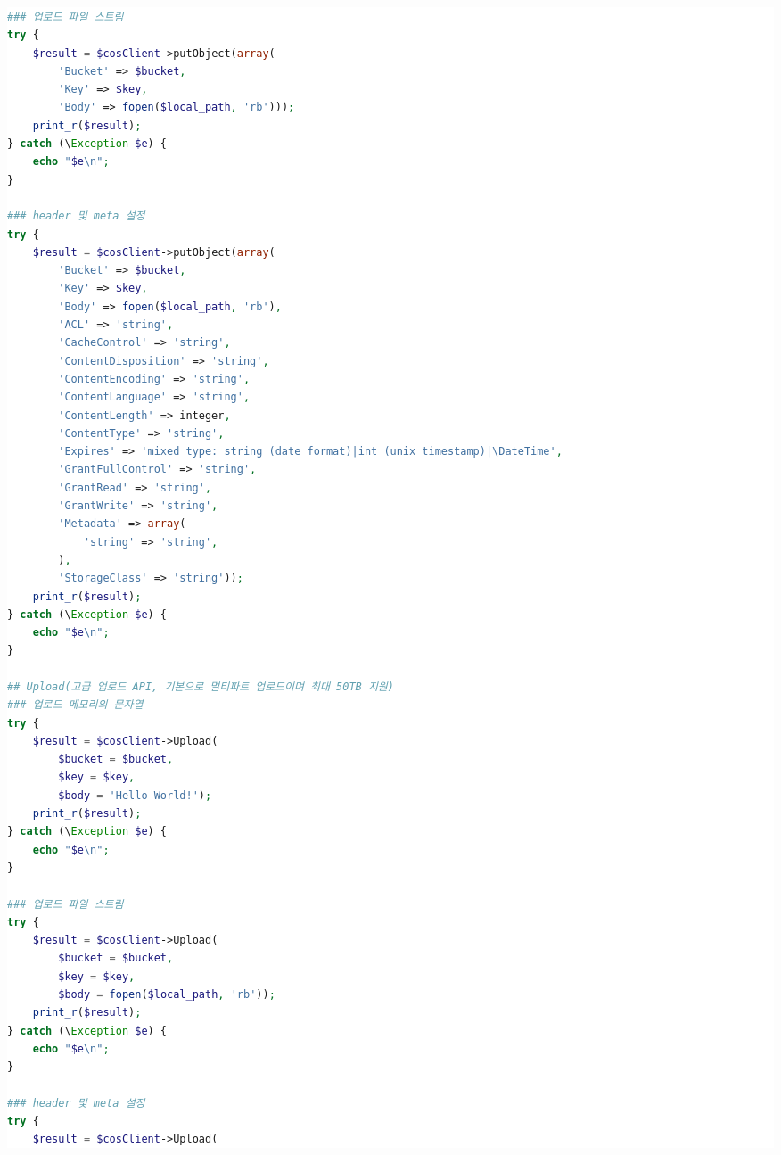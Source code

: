 ```php
### 업로드 파일 스트림
try {
    $result = $cosClient->putObject(array(
        'Bucket' => $bucket,
        'Key' => $key,
        'Body' => fopen($local_path, 'rb')));
    print_r($result);
} catch (\Exception $e) {
    echo "$e\n";
}

### header 및 meta 설정
try {
    $result = $cosClient->putObject(array(
        'Bucket' => $bucket,
        'Key' => $key,
        'Body' => fopen($local_path, 'rb'),
        'ACL' => 'string',
        'CacheControl' => 'string',
        'ContentDisposition' => 'string',
        'ContentEncoding' => 'string',
        'ContentLanguage' => 'string',
        'ContentLength' => integer,
        'ContentType' => 'string',
        'Expires' => 'mixed type: string (date format)|int (unix timestamp)|\DateTime',
        'GrantFullControl' => 'string',
        'GrantRead' => 'string',
        'GrantWrite' => 'string',
        'Metadata' => array(
            'string' => 'string',
        ),
        'StorageClass' => 'string'));
    print_r($result);
} catch (\Exception $e) {
    echo "$e\n";
}

## Upload(고급 업로드 API, 기본으로 멀티파트 업로드이며 최대 50TB 지원)
### 업로드 메모리의 문자열
try {
    $result = $cosClient->Upload(
        $bucket = $bucket,
        $key = $key,
        $body = 'Hello World!');
    print_r($result);
} catch (\Exception $e) {
    echo "$e\n";
}

### 업로드 파일 스트림
try {
    $result = $cosClient->Upload(
        $bucket = $bucket,
        $key = $key,
        $body = fopen($local_path, 'rb'));
    print_r($result);
} catch (\Exception $e) {
    echo "$e\n";
}

### header 및 meta 설정
try {
    $result = $cosClient->Upload(
```